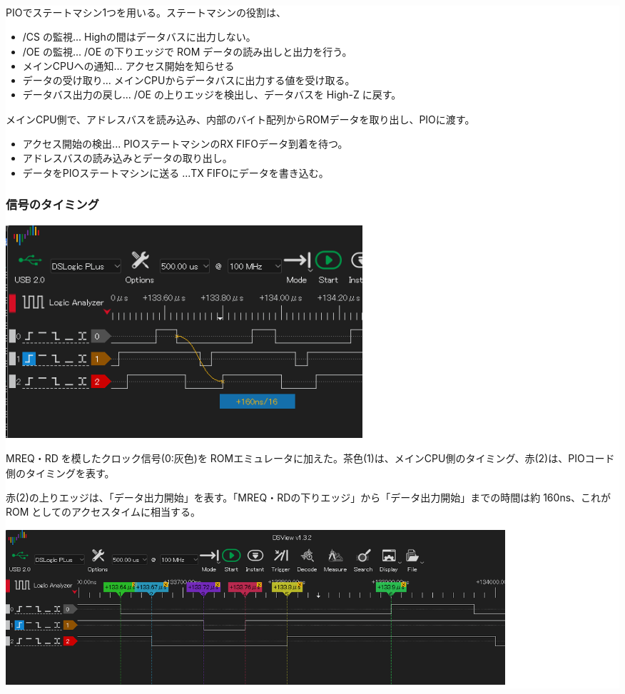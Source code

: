 PIOでステートマシン1つを用いる。ステートマシンの役割は、

* /CS の監視... Highの間はデータバスに出力しない。
* /OE の監視... /OE の下りエッジで ROM データの読み出しと出力を行う。
* メインCPUへの通知... アクセス開始を知らせる
* データの受け取り... メインCPUからデータバスに出力する値を受け取る。
* データバス出力の戻し... /OE の上りエッジを検出し、データバスを High-Z に戻す。

メインCPU側で、アドレスバスを読み込み、内部のバイト配列からROMデータを取り出し、PIOに渡す。

* アクセス開始の検出... PIOステートマシンのRX FIFOデータ到着を待つ。
* アドレスバスの読み込みとデータの取り出し。
* データをPIOステートマシンに送る ...TX FIFOにデータを書き込む。

### 信号のタイミング

<img width=500 src="img/011-rom_emu_timing.png"/>

MREQ・RD を模したクロック信号(0:灰色)を ROMエミュレータに加えた。茶色(1)は、メインCPU側のタイミング、赤(2)は、PIOコード側のタイミングを表す。

赤(2)の上りエッジは、「データ出力開始」を表す。「MREQ・RDの下りエッジ」から「データ出力開始」までの時間は約 160ns、これが ROM としてのアクセスタイムに相当する。

<img width=700 src="img/012-rom_emu_timing2xx.png"/>
